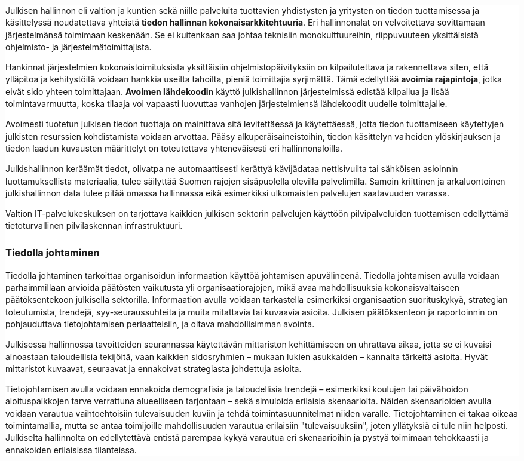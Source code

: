 
Julkisen hallinnon eli valtion ja kuntien sekä niille palveluita tuottavien
yhdistysten ja yritysten on tiedon tuottamisessa ja käsittelyssä noudatettava
yhteistä **tiedon hallinnan kokonaisarkkitehtuuria**. Eri hallinnonalat on
velvoitettava sovittamaan järjestelmänsä toimimaan keskenään. Se ei kuitenkaan
saa johtaa teknisiin monokulttuureihin, riippuvuuteen yksittäisistä ohjelmisto-
ja järjestelmätoimittajista.


Hankinnat järjestelmien kokonaistoimituksista yksittäisiin
ohjelmistopäivityksiin on kilpailutettava ja rakennettava siten, että ylläpitoa
ja kehitystöitä voidaan hankkia useilta tahoilta, pieniä toimittajia syrjimättä.
Tämä edellyttää **avoimia rajapintoja**, jotka eivät sido yhteen toimittajaan.
**Avoimen lähdekoodin** käyttö julkishallinnon järjestelmissä edistää kilpailua
ja lisää toimintavarmuutta, koska tilaaja voi vapaasti luovuttaa vanhojen
järjestelmiensä lähdekoodit uudelle toimittajalle.


Avoimesti tuotetun julkisen tiedon tuottaja on mainittava sitä levitettäessä ja
käytettäessä, jotta tiedon tuottamiseen käytettyjen julkisten resurssien
kohdistamista voidaan arvottaa. Pääsy alkuperäisaineistoihin, tiedon käsittelyn
vaiheiden ylöskirjauksen ja tiedon laadun kuvausten määrittelyt on toteutettava
yhteneväisesti eri hallinnonaloilla.


Julkishallinnon keräämät tiedot, olivatpa ne automaattisesti kerättyä
kävijädataa nettisivuilta tai sähköisen asioinnin luottamuksellista materiaalia,
tulee säilyttää Suomen rajojen sisäpuolella olevilla palvelimilla. Samoin
kriittinen ja arkaluontoinen julkishallinnon data tulee pitää omassa hallinnassa
eikä esimerkiksi ulkomaisten palvelujen saatavuuden varassa.


Valtion IT-palvelukeskuksen on tarjottava kaikkien julkisen sektorin palvelujen
käyttöön pilvipalveluiden tuottamisen edellyttämä tietoturvallinen
pilvilaskennan infrastruktuuri.


### Tiedolla johtaminen


Tiedolla johtaminen tarkoittaa organisoidun informaation käyttöä johtamisen
apuvälineenä. Tiedolla johtamisen avulla voidaan parhaimmillaan arvioida
päätösten vaikutusta yli organisaatiorajojen, mikä avaa mahdollisuuksia
kokonaisvaltaiseen päätöksentekoon julkisella sektorilla. Informaation avulla
voidaan tarkastella esimerkiksi organisaation suorituskykyä, strategian
toteutumista, trendejä, syy-seuraussuhteita ja muita mitattavia tai kuvaavia
asioita. Julkisen päätöksenteon ja raportoinnin on pohjauduttava tietojohtamisen
periaatteisiin, ja oltava mahdollisimman avointa.


Julkisessa hallinnossa tavoitteiden seurannassa käytettävän mittariston
kehittämiseen on uhrattava aikaa, jotta se ei kuvaisi ainoastaan taloudellisia
tekijöitä, vaan kaikkien sidosryhmien – mukaan lukien asukkaiden – kannalta
tärkeitä asioita. Hyvät mittaristot kuvaavat, seuraavat ja ennakoivat
strategiasta johdettuja asioita.


Tietojohtamisen avulla voidaan ennakoida demografisia ja taloudellisia trendejä
– esimerkiksi koulujen tai päivähoidon aloituspaikkojen tarve verrattuna
alueelliseen tarjontaan – sekä simuloida erilaisia skenaarioita. Näiden
skenaarioiden avulla voidaan varautua vaihtoehtoisiin tulevaisuuden kuviin ja
tehdä toimintasuunnitelmat niiden varalle. Tietojohtaminen ei takaa oikeaa
toimintamallia, mutta se antaa toimijoille mahdollisuuden varautua erilaisiin
"tulevaisuuksiin", joten yllätyksiä ei tule niin helposti. Julkiselta
hallinnolta on edellytettävä entistä parempaa kykyä varautua eri skenaarioihin
ja pystyä toimimaan tehokkaasti ja ennakoiden erilaisissa tilanteissa.

